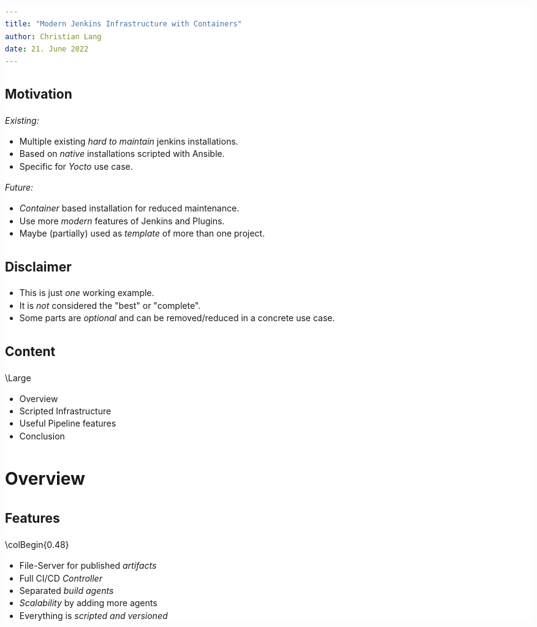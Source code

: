 ```yaml
---
title: "Modern Jenkins Infrastructure with Containers"
author: Christian Lang
date: 21. June 2022
---
```



Motivation
----------

*Existing:*

* Multiple existing *hard to maintain* jenkins installations.
* Based on *native* installations scripted with Ansible.
* Specific for *Yocto* use case.

*Future:*

* *Container* based installation for reduced maintenance.
* Use more *modern* features of Jenkins and Plugins.
* Maybe (partially) used as *template* of more than one project.


Disclaimer
----------

* This is just *one* working example.
* It is *not* considered the "best" or "complete".
* Some parts are *optional* and can be removed/reduced in a concrete use case.


Content
-------

\Large

* Overview
* Scripted Infrastructure
* Useful Pipeline features
* Conclusion



Overview
========


Features
--------

\colBegin{0.48}

* File-Server for published *artifacts*
* Full CI/CD *Controller*
* Separated *build agents*
* *Scalability* by adding more agents
* Everything is *scripted and versioned*
